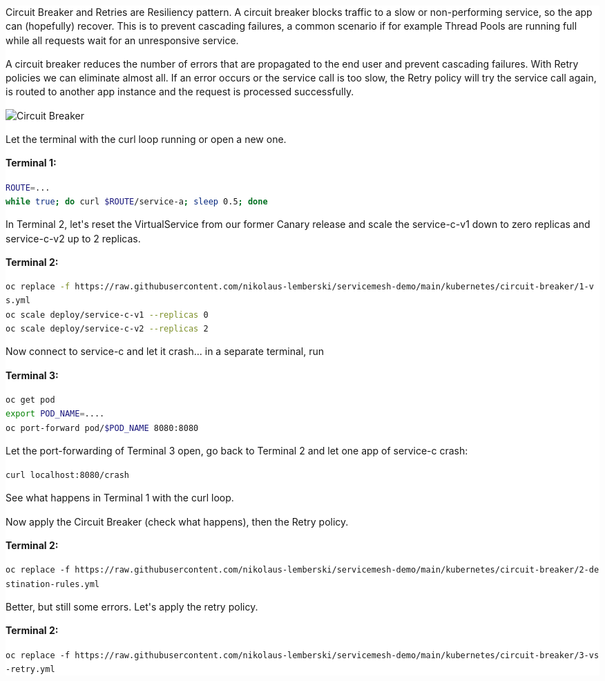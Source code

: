 Circuit Breaker and Retries are Resiliency pattern. A circuit breaker blocks traffic to a slow or non-performing service, so the app can (hopefully) recover. This is to prevent cascading failures, a common scenario if for example Thread Pools are running full while all requests wait for an unresponsive service.

A circuit breaker reduces the number of errors that are propagated to the end user and prevent cascading failures. With Retry policies we can eliminate almost all. If an error occurs or the service call is too slow, the Retry policy will try the service call again, is routed to another app instance and the request is processed successfully.

![Circuit Breaker](docs/diagrams/circuit_breaker.png)

Let the terminal with the curl loop running or open a new one.

**Terminal 1:**
```sh
ROUTE=...
while true; do curl $ROUTE/service-a; sleep 0.5; done
```

In Terminal 2, let's reset the VirtualService from our former Canary release and scale the service-c-v1 down to zero replicas and service-c-v2 up to 2 replicas.

**Terminal 2:**
```sh
oc replace -f https://raw.githubusercontent.com/nikolaus-lemberski/servicemesh-demo/main/kubernetes/circuit-breaker/1-vs.yml
oc scale deploy/service-c-v1 --replicas 0
oc scale deploy/service-c-v2 --replicas 2
```

Now connect to service-c and let it crash... in a separate terminal, run

**Terminal 3:**
```sh
oc get pod
export POD_NAME=....
oc port-forward pod/$POD_NAME 8080:8080
```

Let the port-forwarding of Terminal 3 open, go back to Terminal 2 and let one app of service-c crash:  
```
curl localhost:8080/crash
```

See what happens in Terminal 1 with the curl loop.

Now apply the Circuit Breaker (check what happens), then the Retry policy.

**Terminal 2:**  
   ```
   oc replace -f https://raw.githubusercontent.com/nikolaus-lemberski/servicemesh-demo/main/kubernetes/circuit-breaker/2-destination-rules.yml
   ```

Better, but still some errors. Let's apply the retry policy.

**Terminal 2:**  
   ```
   oc replace -f https://raw.githubusercontent.com/nikolaus-lemberski/servicemesh-demo/main/kubernetes/circuit-breaker/3-vs-retry.yml
   ```

